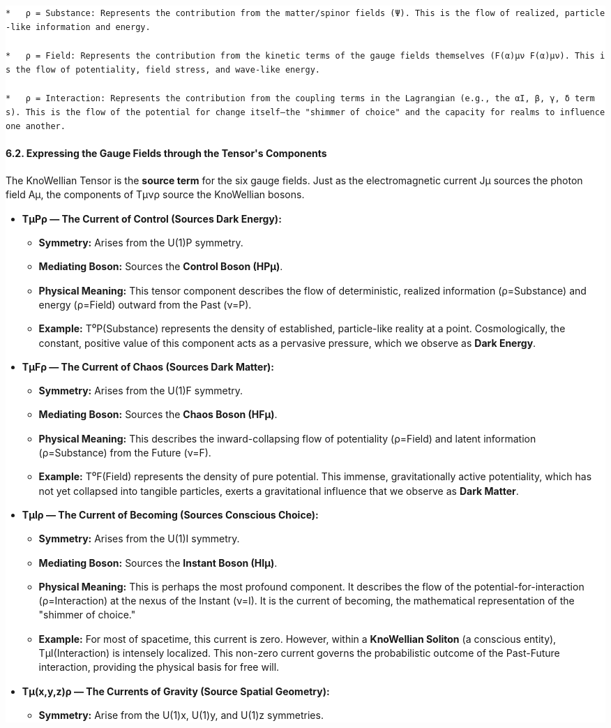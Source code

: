     *   ρ = Substance: Represents the contribution from the matter/spinor fields (Ψ). This is the flow of realized, particle-like information and energy.
        
    *   ρ = Field: Represents the contribution from the kinetic terms of the gauge fields themselves (F(α)μν F(α)μν). This is the flow of potentiality, field stress, and wave-like energy.
        
    *   ρ = Interaction: Represents the contribution from the coupling terms in the Lagrangian (e.g., the αI, β, γ, δ terms). This is the flow of the potential for change itself—the "shimmer of choice" and the capacity for realms to influence one another.
        

#### **6.2. Expressing the Gauge Fields through the Tensor's Components**

The KnoWellian Tensor is the **source term** for the six gauge fields. Just as the electromagnetic current Jμ sources the photon field Aμ, the components of Tμνρ source the KnoWellian bosons.

*   **TμPρ — The Current of Control (Sources Dark Energy):**
    
    *   **Symmetry:** Arises from the U(1)P symmetry.
        
    *   **Mediating Boson:** Sources the **Control Boson (HPμ)**.
        
    *   **Physical Meaning:** This tensor component describes the flow of deterministic, realized information (ρ=Substance) and energy (ρ=Field) outward from the Past (ν=P).
        
    *   **Example:** T⁰P(Substance) represents the density of established, particle-like reality at a point. Cosmologically, the constant, positive value of this component acts as a pervasive pressure, which we observe as **Dark Energy**.
        
*   **TμFρ — The Current of Chaos (Sources Dark Matter):**
    
    *   **Symmetry:** Arises from the U(1)F symmetry.
        
    *   **Mediating Boson:** Sources the **Chaos Boson (HFμ)**.
        
    *   **Physical Meaning:** This describes the inward-collapsing flow of potentiality (ρ=Field) and latent information (ρ=Substance) from the Future (ν=F).
        
    *   **Example:** T⁰F(Field) represents the density of pure potential. This immense, gravitationally active potentiality, which has not yet collapsed into tangible particles, exerts a gravitational influence that we observe as **Dark Matter**.
        
*   **TμIρ — The Current of Becoming (Sources Conscious Choice):**
    
    *   **Symmetry:** Arises from the U(1)I symmetry.
        
    *   **Mediating Boson:** Sources the **Instant Boson (HIμ)**.
        
    *   **Physical Meaning:** This is perhaps the most profound component. It describes the flow of the potential-for-interaction (ρ=Interaction) at the nexus of the Instant (ν=I). It is the current of becoming, the mathematical representation of the "shimmer of choice."
        
    *   **Example:** For most of spacetime, this current is zero. However, within a **KnoWellian Soliton** (a conscious entity), TμI(Interaction) is intensely localized. This non-zero current governs the probabilistic outcome of the Past-Future interaction, providing the physical basis for free will.
        
*   **Tμ(x,y,z)ρ — The Currents of Gravity (Source Spatial Geometry):**
    
    *   **Symmetry:** Arise from the U(1)x, U(1)y, and U(1)z symmetries.
        